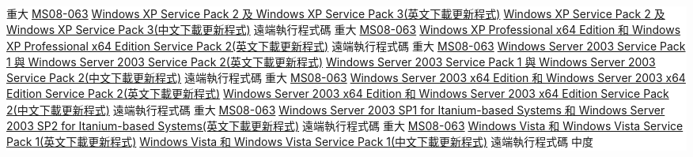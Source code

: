 <td style="border:1px solid black;">重大</td>
<td style="border:1px solid black;"><a href="http://technet.microsoft.com/security/bulletin/ms08-063">MS08-063</a></td>
</tr>
<tr class="even">
<td style="border:1px solid black;"><a href="http://www.microsoft.com/downloads/details.aspx?familyid=eeafcdc5-df39-4b29-b6f1-7d32b64761e1">Windows XP Service Pack 2 及 Windows XP Service Pack 3(英文下載更新程式)</a>
<a href="http://www.microsoft.com/downloads/details.aspx?displaylang=zh-tw&amp;familyid=eeafcdc5-df39-4b29-b6f1-7d32b64761e1">Windows XP Service Pack 2 及 Windows XP Service Pack 3(中文下載更新程式)</a></td>
<td style="border:1px solid black;">遠端執行程式碼</td>
<td style="border:1px solid black;">重大</td>
<td style="border:1px solid black;"><a href="http://technet.microsoft.com/security/bulletin/ms08-063">MS08-063</a></td>
</tr>
<tr class="odd">
<td style="border:1px solid black;"><a href="http://www.microsoft.com/downloads/details.aspx?familyid=26898401-f669-4542-ad93-199ed1fe9a2a">Windows XP Professional x64 Edition 和 Windows XP Professional x64 Edition Service Pack 2(英文下載更新程式)</a></td>
<td style="border:1px solid black;">遠端執行程式碼</td>
<td style="border:1px solid black;">重大</td>
<td style="border:1px solid black;"><a href="http://technet.microsoft.com/security/bulletin/ms08-063">MS08-063</a></td>
</tr>
<tr class="even">
<td style="border:1px solid black;"><a href="http://www.microsoft.com/downloads/details.aspx?familyid=588ca8e8-38a9-47ed-9c41-09aaf1022e49">Windows Server 2003 Service Pack 1 與 Windows Server 2003 Service Pack 2(英文下載更新程式)</a>
<a href="http://www.microsoft.com/downloads/details.aspx?displaylang=zh-tw&amp;familyid=588ca8e8-38a9-47ed-9c41-09aaf1022e49">Windows Server 2003 Service Pack 1 與 Windows Server 2003 Service Pack 2(中文下載更新程式)</a></td>
<td style="border:1px solid black;">遠端執行程式碼</td>
<td style="border:1px solid black;">重大</td>
<td style="border:1px solid black;"><a href="http://technet.microsoft.com/security/bulletin/ms08-063">MS08-063</a></td>
</tr>
<tr class="odd">
<td style="border:1px solid black;"><a href="http://www.microsoft.com/downloads/details.aspx?familyid=ee59441c-1e8f-4425-ae8d-dec14e7f13fb">Windows Server 2003 x64 Edition 和 Windows Server 2003 x64 Edition Service Pack 2(英文下載更新程式)</a>
<a href="http://www.microsoft.com/downloads/details.aspx?displaylang=zh-tw&amp;familyid=ee59441c-1e8f-4425-ae8d-dec14e7f13fb">Windows Server 2003 x64 Edition 和 Windows Server 2003 x64 Edition Service Pack 2(中文下載更新程式)</a></td>
<td style="border:1px solid black;">遠端執行程式碼</td>
<td style="border:1px solid black;">重大</td>
<td style="border:1px solid black;"><a href="http://technet.microsoft.com/security/bulletin/ms08-063">MS08-063</a></td>
</tr>
<tr class="even">
<td style="border:1px solid black;"><a href="http://www.microsoft.com/downloads/details.aspx?familyid=caec9321-fa5b-42f0-9f26-61f673fe6eef">Windows Server 2003 SP1 for Itanium-based Systems 和 Windows Server 2003 SP2 for Itanium-based Systems(英文下載更新程式)</a></td>
<td style="border:1px solid black;">遠端執行程式碼</td>
<td style="border:1px solid black;">重大</td>
<td style="border:1px solid black;"><a href="http://technet.microsoft.com/security/bulletin/ms08-063">MS08-063</a></td>
</tr>
<tr class="odd">
<td style="border:1px solid black;"><a href="http://www.microsoft.com/downloads/details.aspx?familyid=9179c463-c10a-452a-990f-b7e37cdd889b">Windows Vista 和 Windows Vista Service Pack 1(英文下載更新程式)</a>
<a href="http://www.microsoft.com/downloads/details.aspx?displaylang=zh-tw&amp;familyid=9179c463-c10a-452a-990f-b7e37cdd889b">Windows Vista 和 Windows Vista Service Pack 1(中文下載更新程式)</a></td>
<td style="border:1px solid black;">遠端執行程式碼</td>
<td style="border:1px solid black;">中度</td>